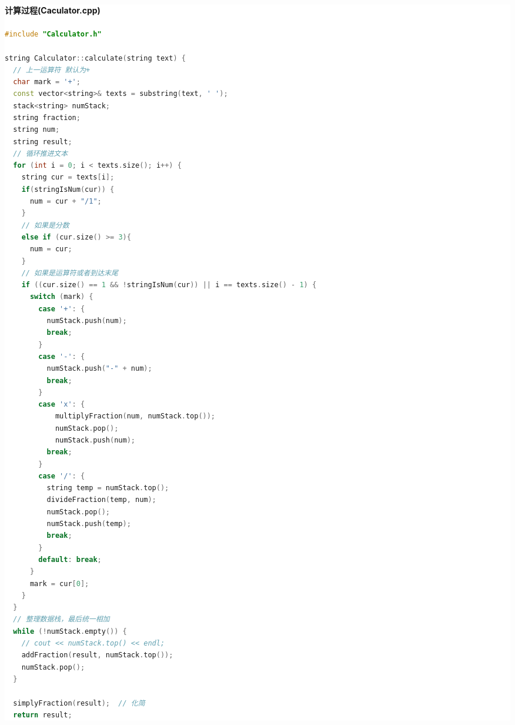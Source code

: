 #### 计算过程(Caculator.cpp)

```c++
#include "Calculator.h"

string Calculator::calculate(string text) {
  // 上一运算符 默认为+
  char mark = '+';
  const vector<string>& texts = substring(text, ' ');
  stack<string> numStack;
  string fraction;
  string num;
  string result;
  // 循环推进文本 
  for (int i = 0; i < texts.size(); i++) {
    string cur = texts[i];
    if(stringIsNum(cur)) {
      num = cur + "/1";
    }
    // 如果是分数
    else if (cur.size() >= 3){
      num = cur;
    }
    // 如果是运算符或者到达末尾
    if ((cur.size() == 1 && !stringIsNum(cur)) || i == texts.size() - 1) {
      switch (mark) {
        case '+': {
          numStack.push(num);
          break;
        }
        case '-': {
          numStack.push("-" + num);
          break;
        }
        case 'x': {
            multiplyFraction(num, numStack.top());
            numStack.pop();
            numStack.push(num);
          break;
        }
        case '/': {
          string temp = numStack.top();
          divideFraction(temp, num);
          numStack.pop();
          numStack.push(temp);
          break;
        }
        default: break;
      }
      mark = cur[0];
    }
  }
  // 整理数据栈，最后统一相加 
  while (!numStack.empty()) {
    // cout << numStack.top() << endl;
    addFraction(result, numStack.top());
    numStack.pop();
  }

  simplyFraction(result);  // 化简 
  return result;
```
